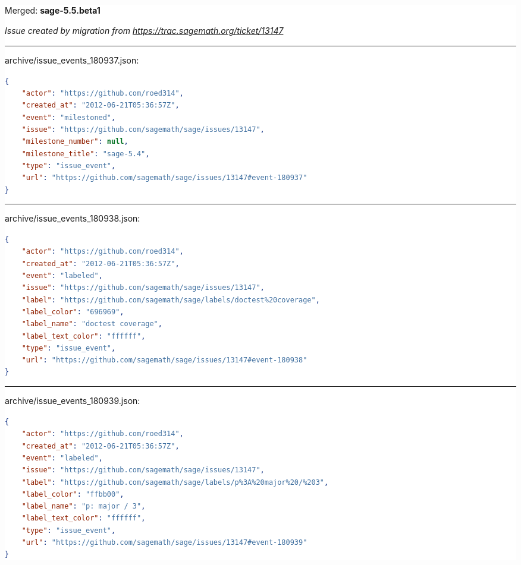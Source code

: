 Merged: **sage-5.5.beta1**

_Issue created by migration from https://trac.sagemath.org/ticket/13147_





---

archive/issue_events_180937.json:
```json
{
    "actor": "https://github.com/roed314",
    "created_at": "2012-06-21T05:36:57Z",
    "event": "milestoned",
    "issue": "https://github.com/sagemath/sage/issues/13147",
    "milestone_number": null,
    "milestone_title": "sage-5.4",
    "type": "issue_event",
    "url": "https://github.com/sagemath/sage/issues/13147#event-180937"
}
```



---

archive/issue_events_180938.json:
```json
{
    "actor": "https://github.com/roed314",
    "created_at": "2012-06-21T05:36:57Z",
    "event": "labeled",
    "issue": "https://github.com/sagemath/sage/issues/13147",
    "label": "https://github.com/sagemath/sage/labels/doctest%20coverage",
    "label_color": "696969",
    "label_name": "doctest coverage",
    "label_text_color": "ffffff",
    "type": "issue_event",
    "url": "https://github.com/sagemath/sage/issues/13147#event-180938"
}
```



---

archive/issue_events_180939.json:
```json
{
    "actor": "https://github.com/roed314",
    "created_at": "2012-06-21T05:36:57Z",
    "event": "labeled",
    "issue": "https://github.com/sagemath/sage/issues/13147",
    "label": "https://github.com/sagemath/sage/labels/p%3A%20major%20/%203",
    "label_color": "ffbb00",
    "label_name": "p: major / 3",
    "label_text_color": "ffffff",
    "type": "issue_event",
    "url": "https://github.com/sagemath/sage/issues/13147#event-180939"
}
```
